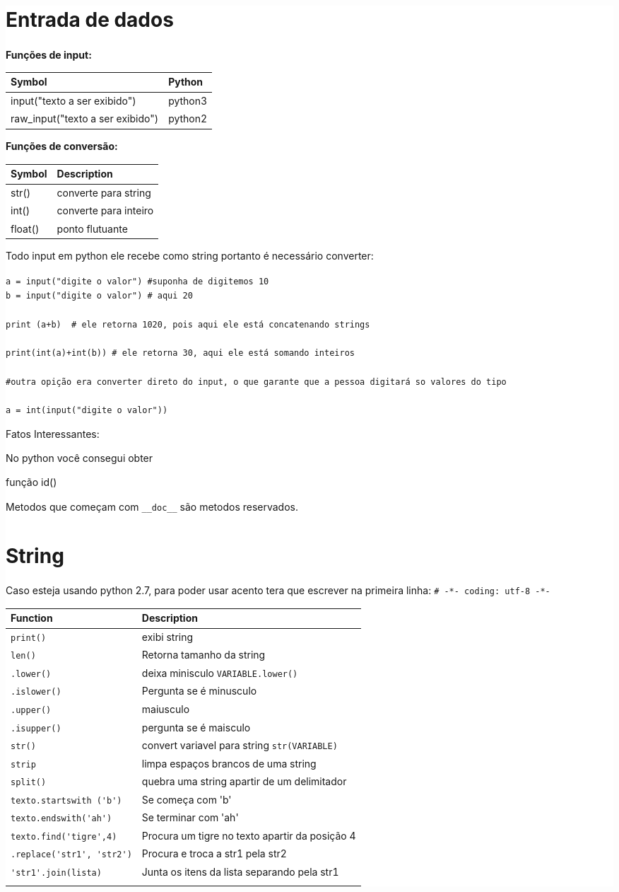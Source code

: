 ```
```

# Entrada de dados
**Funções de input:**

Symbol                           | Python
:------------------------------- | :------
input("texto a ser exibido")     | python3
raw_input("texto a ser exibido") | python2

**Funções de conversão:**

Symbol  | Description
:------ | :--------------------
str()   | converte para string
int()   | converte para inteiro
float() | ponto flutuante

Todo input em python ele recebe como string portanto é necessário converter:

```
a = input("digite o valor") #suponha de digitemos 10
b = input("digite o valor") # aqui 20

print (a+b)  # ele retorna 1020, pois aqui ele está concatenando strings

print(int(a)+int(b)) # ele retorna 30, aqui ele está somando inteiros

#outra opição era converter direto do input, o que garante que a pessoa digitará so valores do tipo

a = int(input("digite o valor"))
```

Fatos Interessantes:

No python você consegui obter

função id()

Metodos que começam com `__doc__` são metodos reservados.

# String
Caso esteja usando python 2.7, para poder usar acento tera que escrever na primeira linha: `# -*- coding: utf-8 -*-`

Function                   | Description
:------------------------- | :---------------------------------------------
`print()`                  | exibi string
`len()`                    | Retorna tamanho da string
`.lower()`                 | deixa minisculo `VARIABLE.lower()`
`.islower()`               | Pergunta se é minusculo
`.upper()`                 | maiusculo
`.isupper()`               | pergunta se é maisculo
`str()`                    | convert variavel para string `str(VARIABLE)`
`strip`                    | limpa espaços brancos de uma string
`split()`                  | quebra uma string apartir de um delimitador
`texto.startswith ('b')`   | Se começa com 'b'
`texto.endswith('ah')`     | Se terminar com 'ah'
`texto.find('tigre',4)`    | Procura um tigre no texto apartir da posição 4
`.replace('str1', 'str2')` | Procura e troca a str1 pela str2
`'str1'.join(lista)`       | Junta os itens da lista separando pela str1
                           |
